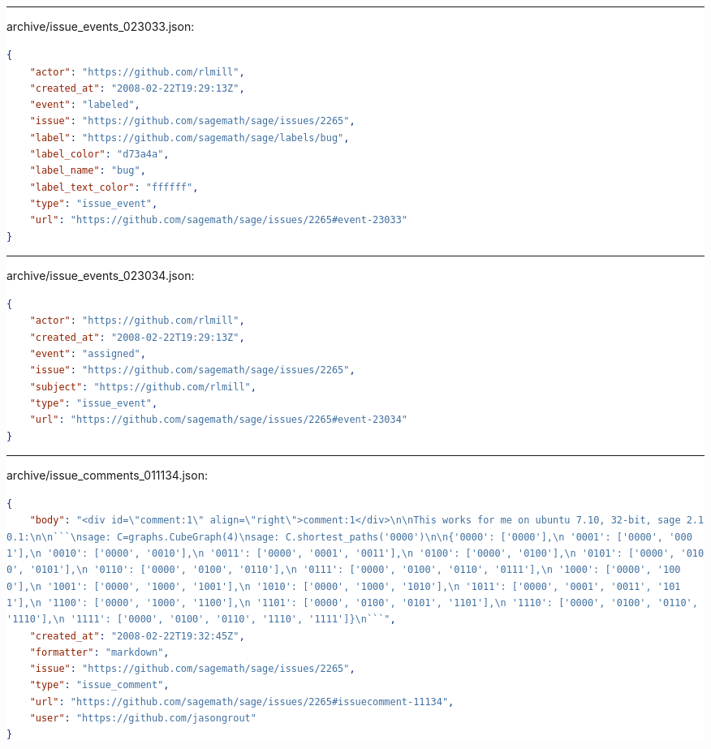 

---

archive/issue_events_023033.json:
```json
{
    "actor": "https://github.com/rlmill",
    "created_at": "2008-02-22T19:29:13Z",
    "event": "labeled",
    "issue": "https://github.com/sagemath/sage/issues/2265",
    "label": "https://github.com/sagemath/sage/labels/bug",
    "label_color": "d73a4a",
    "label_name": "bug",
    "label_text_color": "ffffff",
    "type": "issue_event",
    "url": "https://github.com/sagemath/sage/issues/2265#event-23033"
}
```



---

archive/issue_events_023034.json:
```json
{
    "actor": "https://github.com/rlmill",
    "created_at": "2008-02-22T19:29:13Z",
    "event": "assigned",
    "issue": "https://github.com/sagemath/sage/issues/2265",
    "subject": "https://github.com/rlmill",
    "type": "issue_event",
    "url": "https://github.com/sagemath/sage/issues/2265#event-23034"
}
```



---

archive/issue_comments_011134.json:
```json
{
    "body": "<div id=\"comment:1\" align=\"right\">comment:1</div>\n\nThis works for me on ubuntu 7.10, 32-bit, sage 2.10.1:\n\n```\nsage: C=graphs.CubeGraph(4)\nsage: C.shortest_paths('0000')\n\n{'0000': ['0000'],\n '0001': ['0000', '0001'],\n '0010': ['0000', '0010'],\n '0011': ['0000', '0001', '0011'],\n '0100': ['0000', '0100'],\n '0101': ['0000', '0100', '0101'],\n '0110': ['0000', '0100', '0110'],\n '0111': ['0000', '0100', '0110', '0111'],\n '1000': ['0000', '1000'],\n '1001': ['0000', '1000', '1001'],\n '1010': ['0000', '1000', '1010'],\n '1011': ['0000', '0001', '0011', '1011'],\n '1100': ['0000', '1000', '1100'],\n '1101': ['0000', '0100', '0101', '1101'],\n '1110': ['0000', '0100', '0110', '1110'],\n '1111': ['0000', '0100', '0110', '1110', '1111']}\n```",
    "created_at": "2008-02-22T19:32:45Z",
    "formatter": "markdown",
    "issue": "https://github.com/sagemath/sage/issues/2265",
    "type": "issue_comment",
    "url": "https://github.com/sagemath/sage/issues/2265#issuecomment-11134",
    "user": "https://github.com/jasongrout"
}
```
